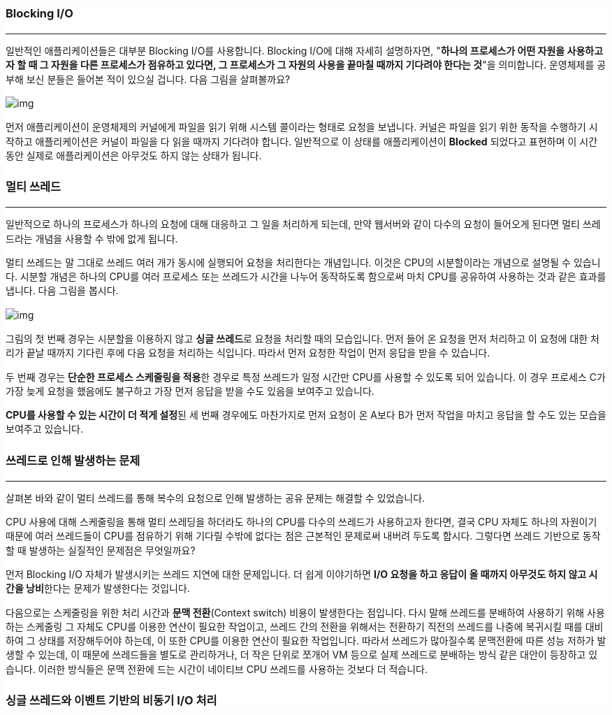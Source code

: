 ### Blocking I/O

------

일반적인 애플리케이션들은 대부분 Blocking I/O를 사용합니다. Blocking I/O에 대해 자세히 설명하자면, "**하나의 프로세스가 어떤 자원을 사용하고자 할 때 그 자원을 다른 프로세스가 점유하고 있다면, 그 프로세스가 그 자원의 사용을 끝마칠 때까지 기다려야 한다는 것**"을 의미합니다. 운영체제를 공부해 보신 분들은 들어본 적이 있으실 겁니다. 다음 그림을 살펴볼까요?

![img](https://grm-project-template-bucket.s3.ap-northeast-2.amazonaws.com/lesson/les_dNOma_1488263111120/1488263625769_image.png)

먼저 애플리케이션이 운영체제의 커널에게 파일을 읽기 위해 시스템 콜이라는 형태로 요청을 보냅니다. 커널은 파일을 읽기 위한 동작을 수행하기 시작하고 애플리케이션은 커널이 파일을 다 읽을 때까지 기다려야 합니다. 일반적으로 이 상태를 애플리케이션이 **Blocked** 되었다고 표현하며 이 시간 동안 실제로 애플리케이션은 아무것도 하지 않는 상태가 됩니다.



### 멀티 쓰레드

------

일반적으로 하나의 프로세스가 하나의 요청에 대해 대응하고 그 일을 처리하게 되는데, 만약 웹서버와 같이 다수의 요청이 들어오게 된다면 멀티 쓰레드라는 개념을 사용할 수 밖에 없게 됩니다.

멀티 쓰레드는 말 그대로 쓰레드 여러 개가 동시에 실행되어 요청을 처리한다는 개념입니다. 이것은 CPU의 시분할이라는 개념으로 설명될 수 있습니다. 시분할 개념은 하나의 CPU를 여러 프로세스 또는 쓰레드가 시간을 나누어 동작하도록 함으로써 마치 CPU를 공유하여 사용하는 것과 같은 효과를 냅니다. 다음 그림을 봅시다. 

![img](https://grm-project-template-bucket.s3.ap-northeast-2.amazonaws.com/lesson/les_dNOma_1488263111120/1488263996541_image.png)

그림의 첫 번째 경우는 시분할을 이용하지 않고 **싱글 쓰레드**로 요청을 처리할 때의 모습입니다. 먼저 들어 온 요청을 먼저 처리하고 이 요청에 대한 처리가 끝날 때까지 기다린 후에 다음 요청을 처리하는 식입니다. 따라서 먼저 요청한 작업이 먼저 응답을 받을 수 있습니다.

두 번째 경우는 **단순한 프로세스 스케줄링을 적용**한 경우로 특정 쓰레드가 일정 시간만 CPU를 사용할 수 있도록 되어 있습니다. 이 경우 프로세스 C가 가장 늦게 요청을 했음에도 불구하고 가장 먼저 응답을 받을 수도 있음을 보여주고 있습니다.

**CPU를 사용할 수 있는 시간이 더 적게 설정**된 세 번째 경우에도 마찬가지로 먼저 요청이 온 A보다 B가 먼저 작업을 마치고 응답을 할 수도 있는 모습을 보여주고 있습니다. 



### 쓰레드로 인해 발생하는 문제

------

살펴본 바와 같이 멀티 쓰레드를 통해 복수의 요청으로 인해 발생하는 공유 문제는 해결할 수 있었습니다.

CPU 사용에 대해 스케줄링을 통해 멀티 쓰레딩을 하더라도 하나의 CPU를 다수의 쓰레드가 사용하고자 한다면, 결국 CPU 자체도 하나의 자원이기 때문에 여러 쓰레드들이 CPU를 점유하기 위해 기다릴 수밖에 없다는 점은 근본적인 문제로써 내버려 두도록 합시다. 그렇다면 쓰레드 기반으로 동작할 때 발생하는 실질적인 문제점은 무엇일까요?

먼저 Blocking I/O 자체가 발생시키는 쓰레드 지연에 대한 문제입니다. 더 쉽게 이야기하면 **I/O 요청을 하고 응답이 올 때까지 아무것도 하지 않고 시간을 낭비**한다는 문제가 발생한다는 것입니다.

다음으로는 스케줄링을 위한 처리 시간과 **문맥 전환**(Context switch) 비용이 발생한다는 점입니다. 다시 말해 쓰레드를 분배하여 사용하기 위해 사용하는 스케줄링 그 자체도 CPU를 이용한 연산이 필요한 작업이고, 쓰레드 간의 전환을 위해서는 전환하기 직전의 쓰레드를 나중에 복귀시킬 때를 대비하여 그 상태를 저장해두어야 하는데, 이 또한 CPU를 이용한 연산이 필요한 작업입니다. 따라서 쓰레드가 많아질수록 문맥전환에 따른 성능 저하가 발생할 수 있는데, 이 때문에 쓰레드들을 별도로 관리하거나, 더 작은 단위로 쪼개어 VM 등으로 실제 쓰레드로 분배하는 방식 같은 대안이 등장하고 있습니다. 이러한 방식들은 문맥 전환에 드는 시간이 네이티브 CPU 쓰레드를 사용하는 것보다 더 적습니다.



### 싱글 쓰레드와 이벤트 기반의 비동기 I/O 처리
